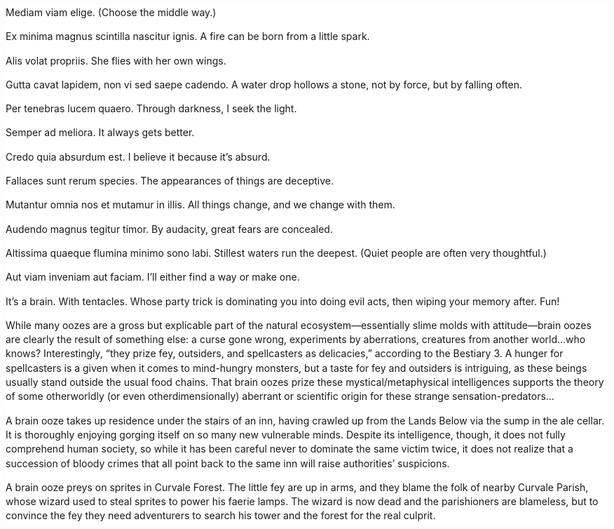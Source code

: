 Mediam viam elige. (Choose the middle way.)

Ex minima magnus scintilla nascitur ignis.
A fire can be born from a little spark.

Alis volat propriis.
She flies with her own wings.

Gutta cavat lapidem, non vi sed saepe cadendo.
A water drop hollows a stone, not by force, but by falling often.

Per tenebras lucem quaero. 
Through darkness, I seek the light.

Semper ad meliora. 
It always gets better.

Credo quia absurdum est. 
I believe it because it’s absurd.

Fallaces sunt rerum species. 
The appearances of things are deceptive.

Mutantur omnia nos et mutamur in illis. 
All things change, and we change with them.

Audendo magnus tegitur timor. 
By audacity, great fears are concealed.

Altissima quaeque flumina minimo sono labi.
Stillest waters run the deepest. (Quiet people are often very thoughtful.)

Aut viam inveniam aut faciam. 
I’ll either find a way or make one.

It’s a brain.  With tentacles.  Whose party trick is dominating you into doing evil acts, then wiping your memory after.  Fun!

While many oozes are a gross but explicable part of the natural ecosystem—essentially slime molds with attitude—brain oozes are clearly the result of something else: a curse gone wrong, experiments by aberrations, creatures from another world…who knows?  Interestingly, “they prize fey, outsiders, and spellcasters as delicacies,” according to the Bestiary 3.  A hunger for spellcasters is a given when it comes to mind-hungry monsters, but a taste for fey and outsiders is intriguing, as these beings usually stand outside the usual food chains.  That brain oozes prize these mystical/metaphysical intelligences supports the theory of some otherworldly (or even otherdimensionally) aberrant or scientific origin for these strange sensation-predators…

A brain ooze takes up residence under the stairs of an inn, having crawled up from the Lands Below via the sump in the ale cellar.  It is thoroughly enjoying gorging itself on so many new vulnerable minds.  Despite its intelligence, though, it does not fully comprehend human society, so while it has been careful never to dominate the same victim twice, it does not realize that a succession of bloody crimes that all point back to the same inn will raise authorities’ suspicions.

A brain ooze preys on sprites in Curvale Forest.  The little fey are up in arms, and they blame the folk of nearby Curvale Parish, whose wizard used to steal sprites to power his faerie lamps.  The wizard is now dead and the parishioners are blameless, but to convince the fey they need adventurers to search his tower and the forest for the real culprit.
